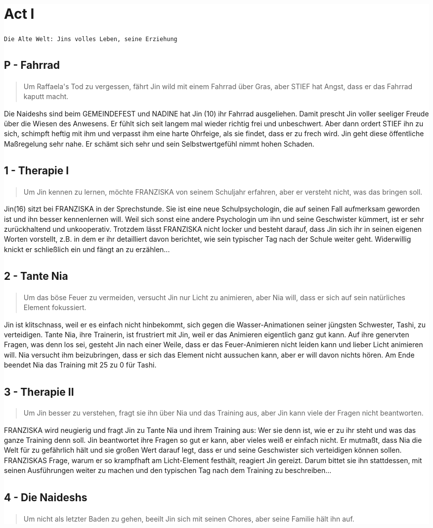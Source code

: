 # Act I
	Die Alte Welt: Jins volles Leben, seine Erziehung
## P - Fahrrad
> Um Raffaela's Tod zu vergessen, fährt Jin wild mit einem Fahrrad über Gras, aber STIEF hat Angst, dass er das Fahrrad kaputt macht.

Die Naideshs sind beim GEMEINDEFEST und NADINE hat Jin (10) ihr Fahrrad ausgeliehen. Damit prescht Jin voller seeliger Freude über die Wiesen des Anwesens. Er fühlt sich seit langem mal wieder richtig frei und unbeschwert. Aber dann ordert STIEF ihn zu sich, schimpft heftig mit ihm und verpasst ihm eine harte Ohrfeige, als sie findet, dass er zu frech wird. Jin geht diese öffentliche Maßregelung sehr nahe. Er schämt sich sehr und sein Selbstwertgefühl nimmt hohen Schaden.
## 1 - Therapie I
> Um Jin kennen zu lernen, möchte FRANZISKA von seinem Schuljahr erfahren, aber er versteht nicht, was das bringen soll.

Jin(16) sitzt bei FRANZISKA in der Sprechstunde. Sie ist eine neue Schulpsychologin, die auf seinen Fall aufmerksam geworden ist und ihn besser kennenlernen will. Weil sich sonst eine andere Psychologin um ihn und seine Geschwister kümmert, ist er sehr zurückhaltend und unkooperativ. Trotzdem lässt FRANZISKA nicht locker und besteht darauf, dass Jin sich ihr in seinen eigenen Worten vorstellt, z.B. in dem er ihr detailliert davon berichtet, wie sein typischer Tag nach der Schule weiter geht. Widerwillig knickt er schließlich ein und fängt an zu erzählen...
## 2 - Tante Nia
> Um das böse Feuer zu vermeiden, versucht Jin nur Licht zu animieren, aber Nia will, dass er sich auf sein natürliches Element fokussiert.

Jin ist klitschnass, weil er es einfach nicht hinbekommt, sich gegen die Wasser-Animationen seiner jüngsten Schwester, Tashi, zu verteidigen. Tante Nia, ihre Trainerin, ist frustriert mit Jin, weil er das Animieren eigentlich ganz gut kann. Auf ihre genervten Fragen, was denn los sei, gesteht Jin nach einer Weile, dass er das Feuer-Animieren nicht leiden kann und lieber Licht animieren will. Nia versucht ihm beizubringen, dass er sich das Element nicht aussuchen kann, aber er will davon nichts hören. Am Ende beendet Nia das Training mit 25 zu 0 für Tashi.
## 3 - Therapie II
> Um Jin besser zu verstehen, fragt sie ihn über Nia und das Training aus, aber Jin kann viele der Fragen nicht beantworten.

FRANZISKA wird neugierig und fragt Jin zu Tante Nia und ihrem Training aus: Wer sie denn ist, wie er zu ihr steht und was das ganze Training denn soll. Jin beantwortet ihre Fragen so gut er kann, aber vieles weiß er einfach nicht. Er mutmaßt, dass Nia die Welt für zu gefährlich hält und sie großen Wert darauf legt, dass er und seine Geschwister sich verteidigen können sollen.
FRANZISKAS Frage, warum er so krampfhaft am Licht-Element festhält, reagiert Jin gereizt. Darum bittet sie ihn stattdessen, mit seinen Ausführungen weiter zu machen und den typischen Tag nach dem Training zu beschreiben...
## 4 - Die Naideshs
> Um nicht als letzter Baden zu gehen, beeilt Jin sich mit seinen Chores, aber seine Familie hält ihn auf.
